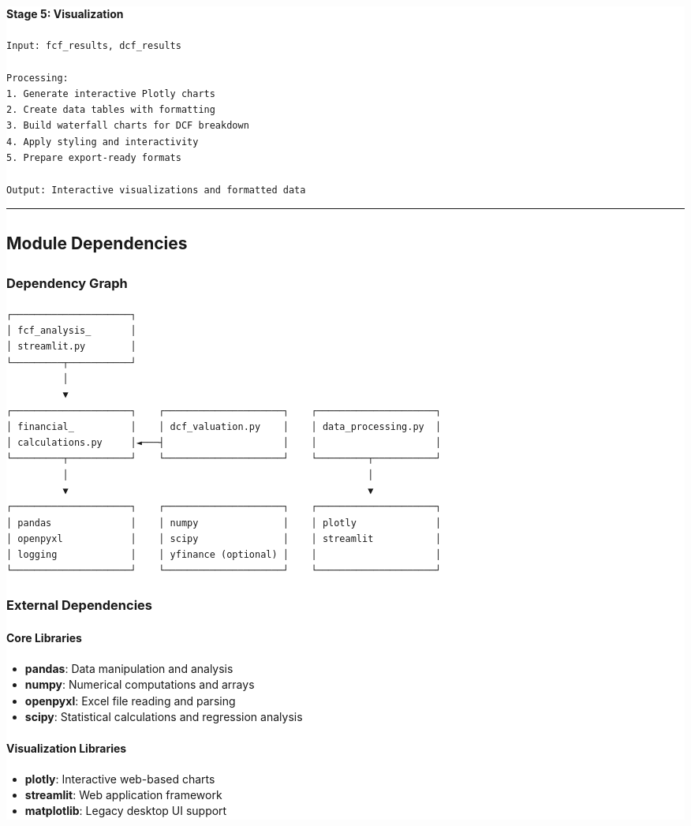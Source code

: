 #### **Stage 5: Visualization**
```
Input: fcf_results, dcf_results

Processing:
1. Generate interactive Plotly charts
2. Create data tables with formatting
3. Build waterfall charts for DCF breakdown
4. Apply styling and interactivity
5. Prepare export-ready formats

Output: Interactive visualizations and formatted data
```

---

## Module Dependencies

### Dependency Graph

```
┌─────────────────────┐
│ fcf_analysis_       │
│ streamlit.py        │
└─────────┬───────────┘
          │
          ▼
┌─────────────────────┐    ┌─────────────────────┐    ┌─────────────────────┐
│ financial_          │    │ dcf_valuation.py    │    │ data_processing.py  │
│ calculations.py     │◄───┤                     │    │                     │
└─────────┬───────────┘    └─────────────────────┘    └─────────┬───────────┘
          │                                                     │
          ▼                                                     ▼
┌─────────────────────┐    ┌─────────────────────┐    ┌─────────────────────┐
│ pandas              │    │ numpy               │    │ plotly              │
│ openpyxl            │    │ scipy               │    │ streamlit           │
│ logging             │    │ yfinance (optional) │    │                     │
└─────────────────────┘    └─────────────────────┘    └─────────────────────┘
```

### External Dependencies

#### **Core Libraries**
- **pandas**: Data manipulation and analysis
- **numpy**: Numerical computations and arrays
- **openpyxl**: Excel file reading and parsing
- **scipy**: Statistical calculations and regression analysis

#### **Visualization Libraries**
- **plotly**: Interactive web-based charts
- **streamlit**: Web application framework
- **matplotlib**: Legacy desktop UI support
